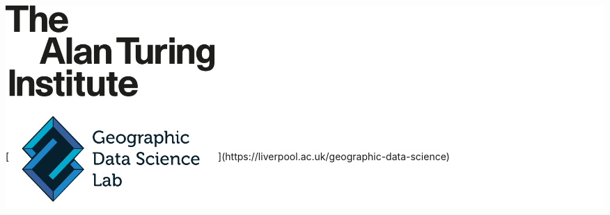 [<img src="../fig/ati_logo.png"
style="width:300px;vertical-align:middle">](https://turing.ac.uk)
</td>
<td>
[<img src="../fig/gdsl.png"
style="width:300px;vertical-align:middle">](https://liverpool.ac.uk/geographic-data-science)
</td>
</tr>
</table>
